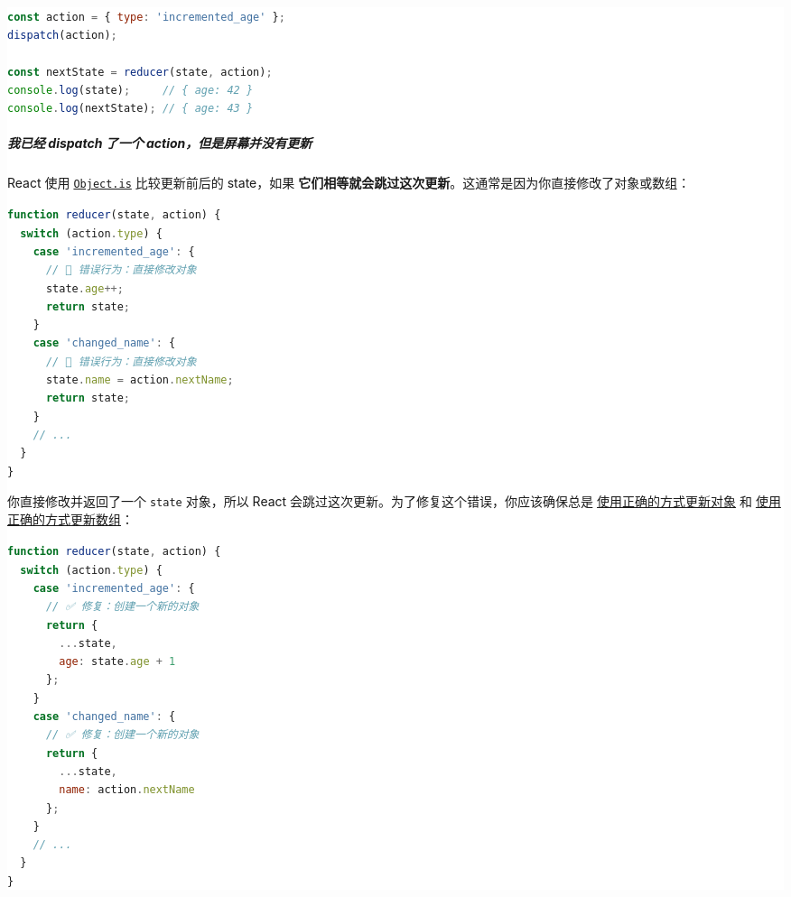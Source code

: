 ```js
const action = { type: 'incremented_age' };
dispatch(action);

const nextState = reducer(state, action);
console.log(state);     // { age: 42 }
console.log(nextState); // { age: 43 }
```

##### 我已经 dispatch 了一个 action，但是屏幕并没有更新 

React 使用 [`Object.is`](https://developer.mozilla.org/zh-CN/docs/Web/JavaScript/Reference/Global_Objects/Object/is) 比较更新前后的 state，如果 **它们相等就会跳过这次更新**。这通常是因为你直接修改了对象或数组：

```js
function reducer(state, action) {
  switch (action.type) {
    case 'incremented_age': {
      // 🚩 错误行为：直接修改对象
      state.age++;
      return state;
    }
    case 'changed_name': {
      // 🚩 错误行为：直接修改对象
      state.name = action.nextName;
      return state;
    }
    // ...
  }
}
```

你直接修改并返回了一个 `state` 对象，所以 React 会跳过这次更新。为了修复这个错误，你应该确保总是 [使用正确的方式更新对象](https://react.docschina.org/learn/updating-objects-in-state) 和 [使用正确的方式更新数组](https://react.docschina.org/learn/updating-arrays-in-state)：

```js
function reducer(state, action) {
  switch (action.type) {
    case 'incremented_age': {
      // ✅ 修复：创建一个新的对象
      return {
        ...state,
        age: state.age + 1
      };
    }
    case 'changed_name': {
      // ✅ 修复：创建一个新的对象
      return {
        ...state,
        name: action.nextName
      };
    }
    // ...
  }
}
```
